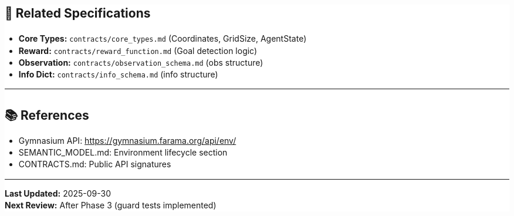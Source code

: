 
## 🔗 Related Specifications

- **Core Types:** `contracts/core_types.md` (Coordinates, GridSize, AgentState)
- **Reward:** `contracts/reward_function.md` (Goal detection logic)
- **Observation:** `contracts/observation_schema.md` (obs structure)
- **Info Dict:** `contracts/info_schema.md` (info structure)

---

## 📚 References

- Gymnasium API: <https://gymnasium.farama.org/api/env/>
- SEMANTIC_MODEL.md: Environment lifecycle section
- CONTRACTS.md: Public API signatures

---

**Last Updated:** 2025-09-30  
**Next Review:** After Phase 3 (guard tests implemented)
